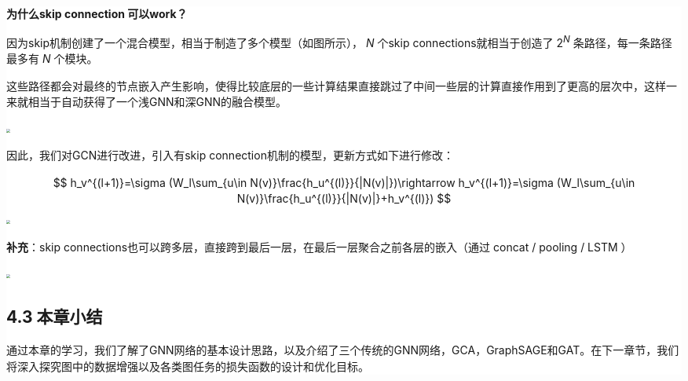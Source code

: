 **为什么skip connection 可以work？**

因为skip机制创建了一个混合模型，相当于制造了多个模型（如图所示）， $N$ 个skip connections就相当于创造了 $2^N$ 条路径，每一条路径最多有 $N$ 个模块。

这些路径都会对最终的节点嵌入产生影响，使得比较底层的一些计算结果直接跳过了中间一些层的计算直接作用到了更高的层次中，这样一来就相当于自动获得了一个浅GNN和深GNN的融合模型。

<img src="https://gitee.com/shenhao-stu/CS224W-Fall2021/raw/master/docs/doc_imgs/ch4/ch4.2.3.4_1.png" style="zoom:33%;" />

因此，我们对GCN进行改进，引入有skip connection机制的模型，更新方式如下进行修改：

$$
h_v^{(l+1)}=\sigma (W_l\sum_{u\in N(v)}\frac{h_u^{(l)}}{|N(v)|})\rightarrow h_v^{(l+1)}=\sigma (W_l\sum_{u\in N(v)}\frac{h_u^{(l)}}{|N(v)|}+h_v^{(l)})
$$
<img src="https://gitee.com/shenhao-stu/CS224W-Fall2021/raw/master/docs/doc_imgs/ch4/ch4.2.3.4_2.png" style="zoom:33%;" />

**补充**：skip connections也可以跨多层，直接跨到最后一层，在最后一层聚合之前各层的嵌入（通过 concat / pooling / LSTM ）

<img src="https://gitee.com/shenhao-stu/CS224W-Fall2021/raw/master/docs/doc_imgs/ch4/ch4.2.3.4_3.png" style="zoom:33%;" />

## 4.3 本章小结

通过本章的学习，我们了解了GNN网络的基本设计思路，以及介绍了三个传统的GNN网络，GCA，GraphSAGE和GAT。在下一章节，我们将深入探究图中的数据增强以及各类图任务的损失函数的设计和优化目标。
